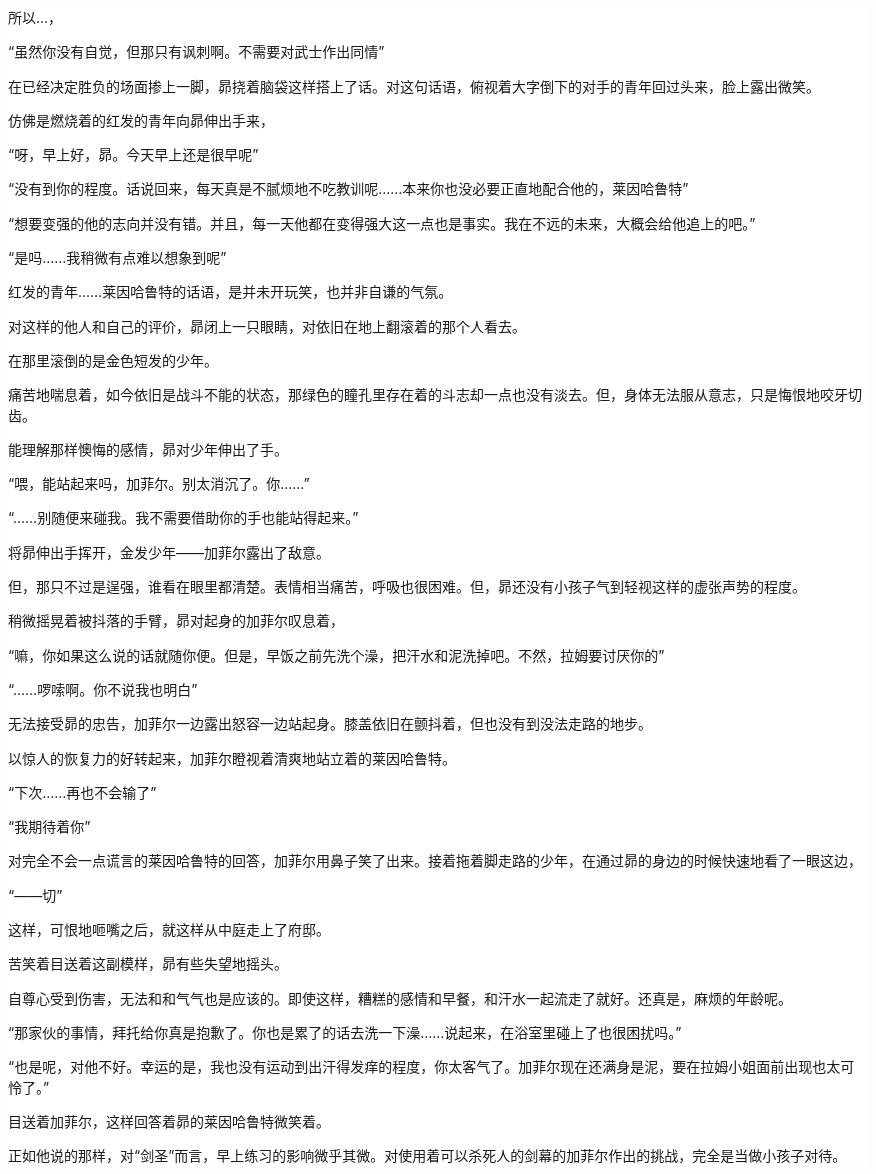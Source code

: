 所以…，

“虽然你没有自觉，但那只有讽刺啊。不需要对武士作出同情”

在已经决定胜负的场面掺上一脚，昴挠着脑袋这样搭上了话。对这句话语，俯视着大字倒下的对手的青年回过头来，脸上露出微笑。

仿佛是燃烧着的红发的青年向昴伸出手来，

“呀，早上好，昴。今天早上还是很早呢”

“没有到你的程度。话说回来，每天真是不腻烦地不吃教训呢……本来你也没必要正直地配合他的，莱因哈鲁特”

“想要变强的他的志向并没有错。并且，每一天他都在变得强大这一点也是事实。我在不远的未来，大概会给他追上的吧。”

“是吗……我稍微有点难以想象到呢”

红发的青年……莱因哈鲁特的话语，是并未开玩笑，也并非自谦的气氛。

对这样的他人和自己的评价，昴闭上一只眼睛，对依旧在地上翻滚着的那个人看去。

在那里滚倒的是金色短发的少年。

痛苦地喘息着，如今依旧是战斗不能的状态，那绿色的瞳孔里存在着的斗志却一点也没有淡去。但，身体无法服从意志，只是悔恨地咬牙切齿。

能理解那样懊悔的感情，昴对少年伸出了手。

“喂，能站起来吗，加菲尔。别太消沉了。你……”

“……别随便来碰我。我不需要借助你的手也能站得起来。”

将昴伸出手挥开，金发少年——加菲尔露出了敌意。

但，那只不过是逞强，谁看在眼里都清楚。表情相当痛苦，呼吸也很困难。但，昴还没有小孩子气到轻视这样的虚张声势的程度。

稍微摇晃着被抖落的手臂，昴对起身的加菲尔叹息着，

“嘛，你如果这么说的话就随你便。但是，早饭之前先洗个澡，把汗水和泥洗掉吧。不然，拉姆要讨厌你的”

“……啰嗦啊。你不说我也明白”

无法接受昴的忠告，加菲尔一边露出怒容一边站起身。膝盖依旧在颤抖着，但也没有到没法走路的地步。

以惊人的恢复力的好转起来，加菲尔瞪视着清爽地站立着的莱因哈鲁特。

“下次……再也不会输了”

“我期待着你”

对完全不会一点谎言的莱因哈鲁特的回答，加菲尔用鼻子笑了出来。接着拖着脚走路的少年，在通过昴的身边的时候快速地看了一眼这边，

“——切”

这样，可恨地咂嘴之后，就这样从中庭走上了府邸。

苦笑着目送着这副模样，昴有些失望地摇头。

自尊心受到伤害，无法和和气气也是应该的。即使这样，糟糕的感情和早餐，和汗水一起流走了就好。还真是，麻烦的年龄呢。

“那家伙的事情，拜托给你真是抱歉了。你也是累了的话去洗一下澡……说起来，在浴室里碰上了也很困扰吗。”

“也是呢，对他不好。幸运的是，我也没有运动到出汗得发痒的程度，你太客气了。加菲尔现在还满身是泥，要在拉姆小姐面前出现也太可怜了。”

目送着加菲尔，这样回答着昴的莱因哈鲁特微笑着。

正如他说的那样，对“剑圣”而言，早上练习的影响微乎其微。对使用着可以杀死人的剑幕的加菲尔作出的挑战，完全是当做小孩子对待。
